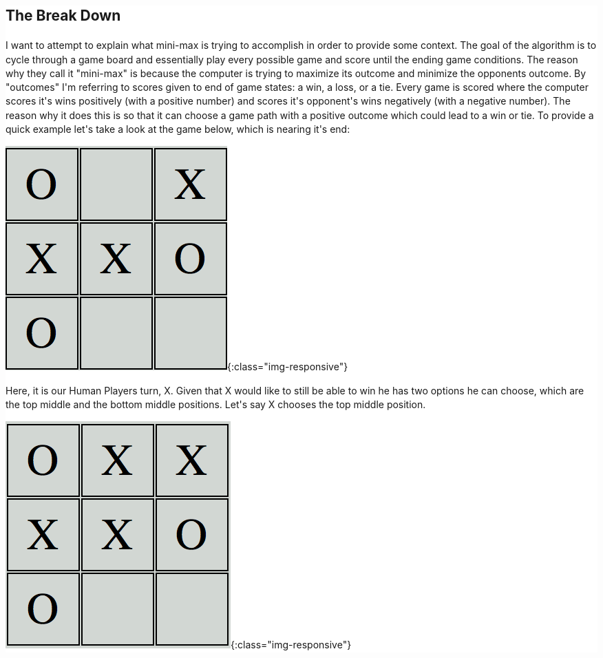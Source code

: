 <h2> The Break Down </h2>
I want to attempt to explain what mini-max is trying to accomplish in order to provide some context. The goal of the algorithm is to cycle through a game board and essentially play every possible game and score until the ending game conditions. The reason why they call it "mini-max" is because the computer is trying to maximize its outcome and minimize the opponents outcome. By "outcomes" I'm  referring to scores given to end of game states: a win, a loss, or a tie. Every game is scored where the computer scores it's wins positively (with a positive number) and scores it's opponent's wins negatively (with a negative number). The reason why it does this is so that it can choose a game path with a positive outcome which could lead to a win or tie. To provide a quick example let's take a look at the game below, which is nearing it's end:

![](/assets/posts/2017-09-12-an-explanation-of-the-minimax-algorithm/example_one.png){:class="img-responsive"}

Here, it is our Human Players turn, X. Given that X would like to still be able to win he has two options he can choose, which are the top middle and the bottom middle positions. Let's say X chooses the top middle position.

![](/assets/posts/2017-09-12-an-explanation-of-the-minimax-algorithm/example_two.png){:class="img-responsive"}
